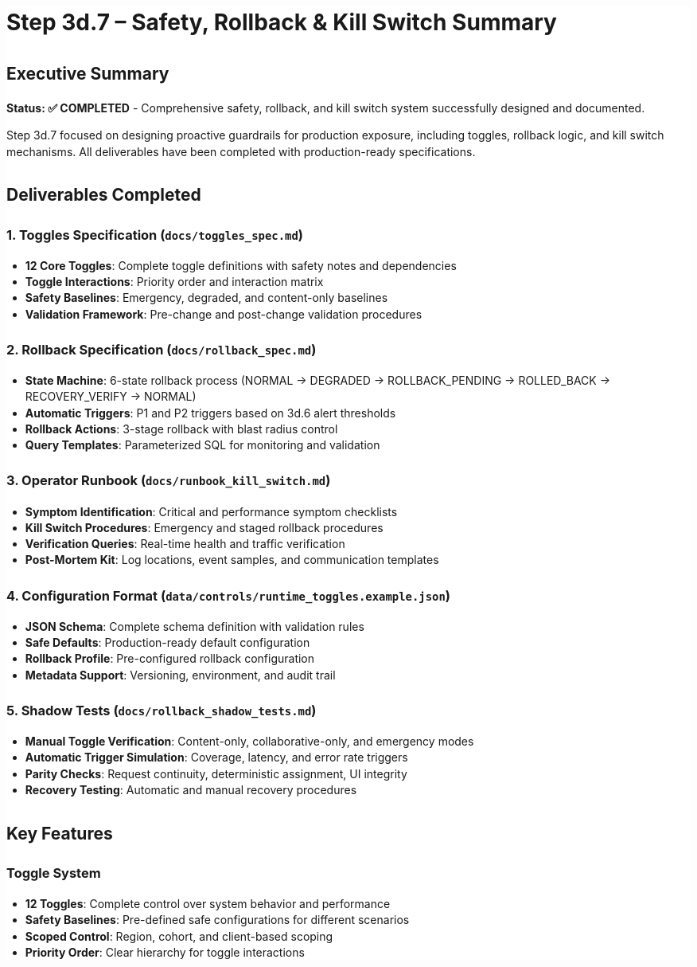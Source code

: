 # Step 3d.7 – Safety, Rollback & Kill Switch Summary

## Executive Summary

**Status: ✅ COMPLETED** - Comprehensive safety, rollback, and kill switch system successfully designed and documented.

Step 3d.7 focused on designing proactive guardrails for production exposure, including toggles, rollback logic, and kill switch mechanisms. All deliverables have been completed with production-ready specifications.

## Deliverables Completed

### 1. Toggles Specification (`docs/toggles_spec.md`)
- **12 Core Toggles**: Complete toggle definitions with safety notes and dependencies
- **Toggle Interactions**: Priority order and interaction matrix
- **Safety Baselines**: Emergency, degraded, and content-only baselines
- **Validation Framework**: Pre-change and post-change validation procedures

### 2. Rollback Specification (`docs/rollback_spec.md`)
- **State Machine**: 6-state rollback process (NORMAL → DEGRADED → ROLLBACK_PENDING → ROLLED_BACK → RECOVERY_VERIFY → NORMAL)
- **Automatic Triggers**: P1 and P2 triggers based on 3d.6 alert thresholds
- **Rollback Actions**: 3-stage rollback with blast radius control
- **Query Templates**: Parameterized SQL for monitoring and validation

### 3. Operator Runbook (`docs/runbook_kill_switch.md`)
- **Symptom Identification**: Critical and performance symptom checklists
- **Kill Switch Procedures**: Emergency and staged rollback procedures
- **Verification Queries**: Real-time health and traffic verification
- **Post-Mortem Kit**: Log locations, event samples, and communication templates

### 4. Configuration Format (`data/controls/runtime_toggles.example.json`)
- **JSON Schema**: Complete schema definition with validation rules
- **Safe Defaults**: Production-ready default configuration
- **Rollback Profile**: Pre-configured rollback configuration
- **Metadata Support**: Versioning, environment, and audit trail

### 5. Shadow Tests (`docs/rollback_shadow_tests.md`)
- **Manual Toggle Verification**: Content-only, collaborative-only, and emergency modes
- **Automatic Trigger Simulation**: Coverage, latency, and error rate triggers
- **Parity Checks**: Request continuity, deterministic assignment, UI integrity
- **Recovery Testing**: Automatic and manual recovery procedures

## Key Features

### Toggle System
- **12 Toggles**: Complete control over system behavior and performance
- **Safety Baselines**: Pre-defined safe configurations for different scenarios
- **Scoped Control**: Region, cohort, and client-based scoping
- **Priority Order**: Clear hierarchy for toggle interactions
